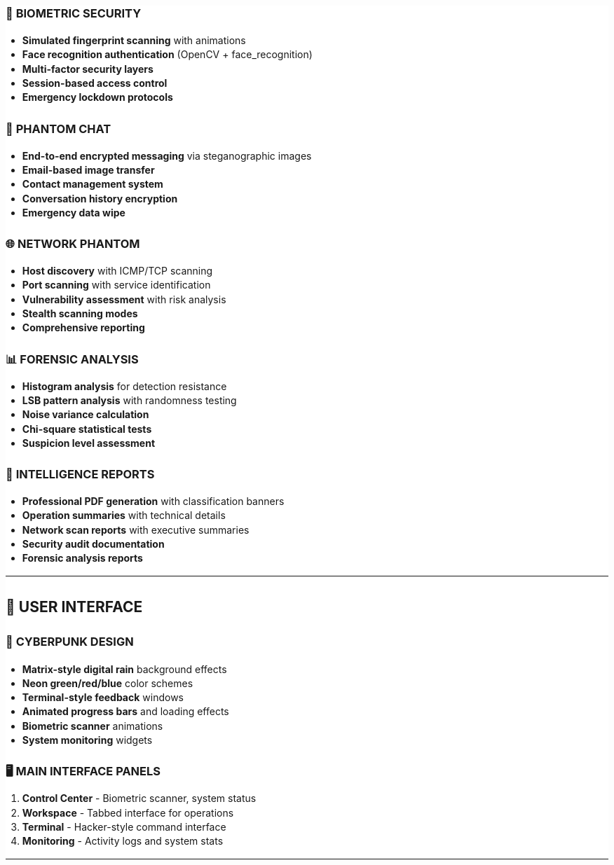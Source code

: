 ### 🔐 **BIOMETRIC SECURITY**
- **Simulated fingerprint scanning** with animations
- **Face recognition authentication** (OpenCV + face_recognition)
- **Multi-factor security layers**
- **Session-based access control**
- **Emergency lockdown protocols**

### 💬 **PHANTOM CHAT**
- **End-to-end encrypted messaging** via steganographic images
- **Email-based image transfer**
- **Contact management system**
- **Conversation history encryption**
- **Emergency data wipe**

### 🌐 **NETWORK PHANTOM**
- **Host discovery** with ICMP/TCP scanning
- **Port scanning** with service identification
- **Vulnerability assessment** with risk analysis
- **Stealth scanning modes**
- **Comprehensive reporting**

### 📊 **FORENSIC ANALYSIS**
- **Histogram analysis** for detection resistance
- **LSB pattern analysis** with randomness testing
- **Noise variance calculation**
- **Chi-square statistical tests**
- **Suspicion level assessment**

### 📄 **INTELLIGENCE REPORTS**
- **Professional PDF generation** with classification banners
- **Operation summaries** with technical details
- **Network scan reports** with executive summaries
- **Security audit documentation**
- **Forensic analysis reports**

---

## 🎨 USER INTERFACE

### 🌟 **CYBERPUNK DESIGN**
- **Matrix-style digital rain** background effects
- **Neon green/red/blue** color schemes
- **Terminal-style feedback** windows
- **Animated progress bars** and loading effects
- **Biometric scanner** animations
- **System monitoring** widgets

### 🖥️ **MAIN INTERFACE PANELS**
1. **Control Center** - Biometric scanner, system status
2. **Workspace** - Tabbed interface for operations
3. **Terminal** - Hacker-style command interface
4. **Monitoring** - Activity logs and system stats

---